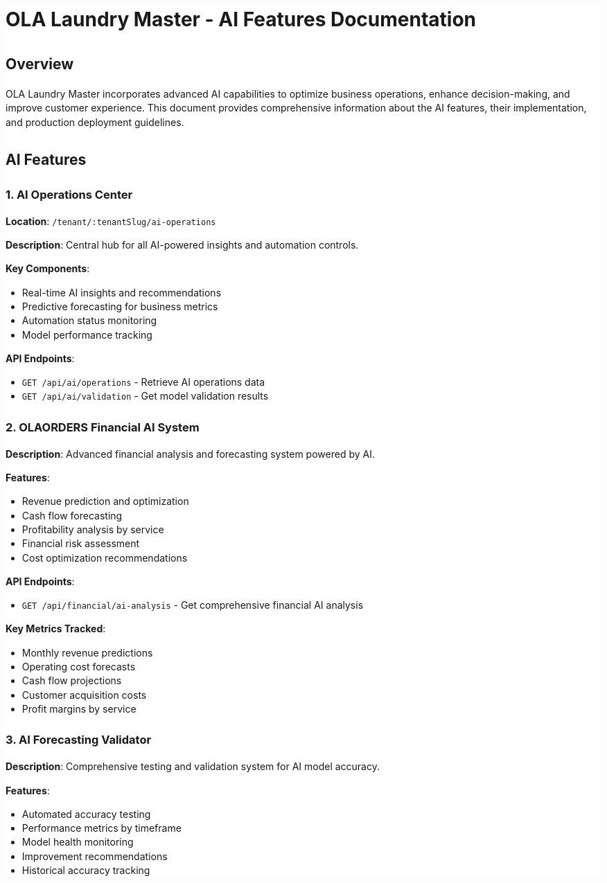 # OLA Laundry Master - AI Features Documentation

## Overview

OLA Laundry Master incorporates advanced AI capabilities to optimize business operations, enhance decision-making, and improve customer experience. This document provides comprehensive information about the AI features, their implementation, and production deployment guidelines.

## AI Features

### 1. AI Operations Center

**Location**: `/tenant/:tenantSlug/ai-operations`

**Description**: Central hub for all AI-powered insights and automation controls.

**Key Components**:
- Real-time AI insights and recommendations
- Predictive forecasting for business metrics
- Automation status monitoring
- Model performance tracking

**API Endpoints**:
- `GET /api/ai/operations` - Retrieve AI operations data
- `GET /api/ai/validation` - Get model validation results

### 2. OLAORDERS Financial AI System

**Description**: Advanced financial analysis and forecasting system powered by AI.

**Features**:
- Revenue prediction and optimization
- Cash flow forecasting
- Profitability analysis by service
- Financial risk assessment
- Cost optimization recommendations

**API Endpoints**:
- `GET /api/financial/ai-analysis` - Get comprehensive financial AI analysis

**Key Metrics Tracked**:
- Monthly revenue predictions
- Operating cost forecasts
- Cash flow projections
- Customer acquisition costs
- Profit margins by service

### 3. AI Forecasting Validator

**Description**: Comprehensive testing and validation system for AI model accuracy.

**Features**:
- Automated accuracy testing
- Performance metrics by timeframe
- Model health monitoring
- Improvement recommendations
- Historical accuracy tracking

